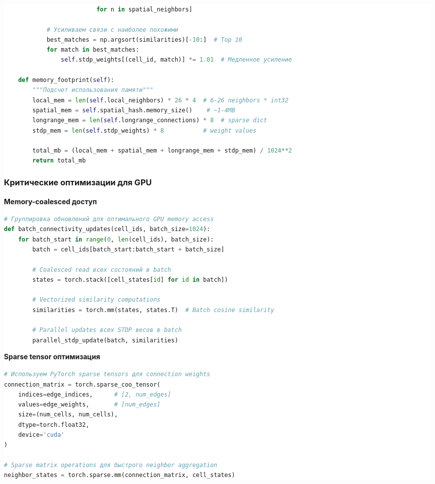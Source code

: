 ```python
                          for n in spatial_neighbors]

            # Усиливаем связи с наиболее похожими
            best_matches = np.argsort(similarities)[-10:]  # Top 10
            for match in best_matches:
                self.stdp_weights[(cell_id, match)] *= 1.01  # Медленное усиление

    def memory_footprint(self):
        """Подсчет использования памяти"""
        local_mem = len(self.local_neighbors) * 26 * 4  # 6-26 neighbors * int32
        spatial_mem = self.spatial_hash.memory_size()    # ~1-4MB
        longrange_mem = len(self.longrange_connections) * 8  # sparse dict
        stdp_mem = len(self.stdp_weights) * 8           # weight values

        total_mb = (local_mem + spatial_mem + longrange_mem + stdp_mem) / 1024**2
        return total_mb
```

### Критические оптимизации для GPU

**Memory-coalesced доступ**

```python
# Группировка обновлений для оптимального GPU memory access
def batch_connectivity_updates(cell_ids, batch_size=1024):
    for batch_start in range(0, len(cell_ids), batch_size):
        batch = cell_ids[batch_start:batch_start + batch_size]

        # Coalesced read всех состояний в batch
        states = torch.stack([cell_states[id] for id in batch])

        # Vectorized similarity computations
        similarities = torch.mm(states, states.T)  # Batch cosine similarity

        # Parallel updates всех STDP весов в batch
        parallel_stdp_update(batch, similarities)
```

**Sparse tensor оптимизация**

```python
# Используем PyTorch sparse tensors для connection weights
connection_matrix = torch.sparse_coo_tensor(
    indices=edge_indices,      # [2, num_edges]
    values=edge_weights,       # [num_edges]
    size=(num_cells, num_cells),
    dtype=torch.float32,
    device='cuda'
)

# Sparse matrix operations для быстрого neighbor aggregation
neighbor_states = torch.sparse.mm(connection_matrix, cell_states)
```
